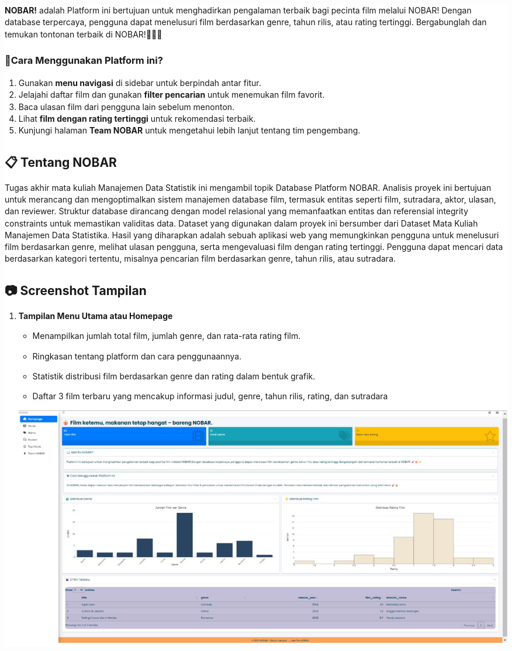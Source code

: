 **NOBAR!** adalah Platform ini bertujuan untuk menghadirkan pengalaman terbaik bagi pecinta film melalui NOBAR! Dengan database terpercaya, pengguna dapat menelusuri film berdasarkan genre, tahun rilis, atau rating tertinggi. Bergabunglah dan temukan tontonan terbaik di NOBAR!🚀🍿✨

### 🔎Cara Menggunakan Platform ini?

1.  Gunakan **menu navigasi** di sidebar untuk berpindah antar fitur.
2.  Jelajahi daftar film dan gunakan **filter pencarian** untuk menemukan film favorit.
3.  Baca ulasan film dari pengguna lain sebelum menonton.
4.  Lihat **film dengan rating tertinggi** untuk rekomendasi terbaik.
5.  Kunjungi halaman **Team NOBAR** untuk mengetahui lebih lanjut tentang tim pengembang.

<h2 id="tentang-nobar">📋 Tentang NOBAR</h2>

Tugas akhir mata kuliah Manajemen Data Statistik ini mengambil topik Database Platform NOBAR. Analisis proyek ini bertujuan untuk merancang dan mengoptimalkan sistem manajemen database film, termasuk entitas seperti film, sutradara, aktor, ulasan, dan reviewer. Struktur database dirancang dengan model relasional yang memanfaatkan entitas dan referensial integrity constraints untuk memastikan validitas data. Dataset yang digunakan dalam proyek ini bersumber dari Dataset Mata Kuliah Manajemen Data Statistika. Hasil yang diharapkan adalah sebuah aplikasi web yang memungkinkan pengguna untuk menelusuri film berdasarkan genre, melihat ulasan pengguna, serta mengevaluasi film dengan rating tertinggi. Pengguna dapat mencari data berdasarkan kategori tertentu, misalnya pencarian film berdasarkan genre, tahun rilis, atau sutradara.

<h2 id="screenshot">📷 Screenshot Tampilan</h2>

1.  **Tampilan Menu Utama atau Homepage**

    -   Menampilkan jumlah total film, jumlah genre, dan rata-rata rating film.

    -   Ringkasan tentang platform dan cara penggunaannya.

    -   Statistik distribusi film berdasarkan genre dan rating dalam bentuk grafik.

    -   Daftar 3 film terbaru yang mencakup informasi judul, genre, tahun rilis, rating, dan sutradara

    ![](images/homepage.png)
